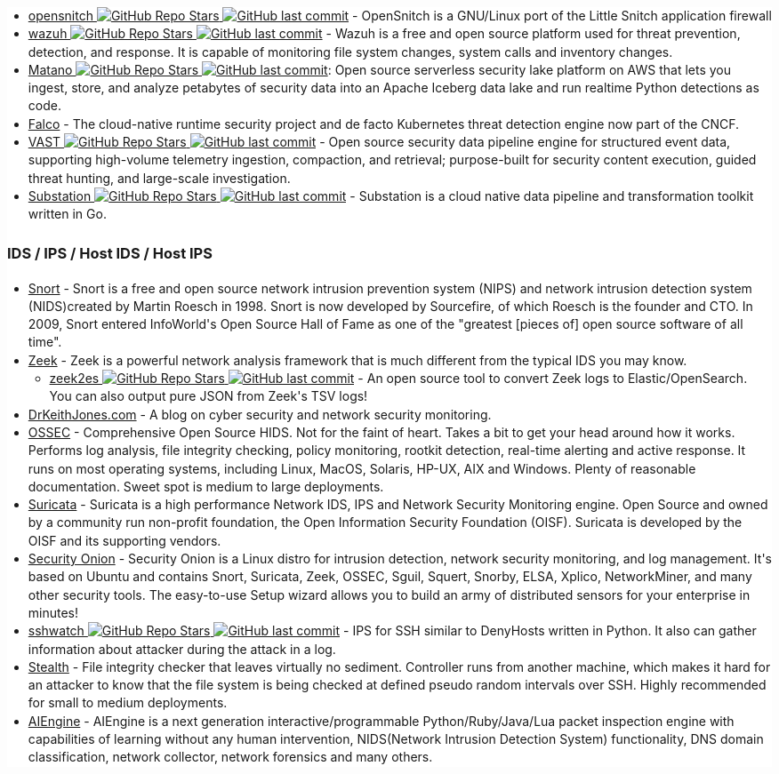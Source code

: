 - [opensnitch ![GitHub Repo Stars](https://img.shields.io/github/stars/evilsocket/opensnitch) ![GitHub last commit](https://img.shields.io/github/last-commit/evilsocket/opensnitch)](https://github.com/evilsocket/opensnitch) - OpenSnitch is a GNU/Linux port of the Little Snitch application firewall
- [wazuh ![GitHub Repo Stars](https://img.shields.io/github/stars/wazuh/wazuh) ![GitHub last commit](https://img.shields.io/github/last-commit/wazuh/wazuh)](https://github.com/wazuh/wazuh) - Wazuh is a free and open source platform used for threat prevention, detection, and response. It is capable of monitoring file system  changes, system calls and inventory changes.
- [Matano ![GitHub Repo Stars](https://img.shields.io/github/stars/matanolabs/matano) ![GitHub last commit](https://img.shields.io/github/last-commit/matanolabs/matano)](https://github.com/matanolabs/matano): Open source serverless security lake platform on AWS that lets you ingest, store, and analyze petabytes of security data into an Apache Iceberg data lake and run realtime Python detections as code.
- [Falco](https://falco.org/) - The cloud-native runtime security project and de facto Kubernetes threat detection engine now part of the CNCF.
- [VAST ![GitHub Repo Stars](https://img.shields.io/github/stars/tenzir/vast) ![GitHub last commit](https://img.shields.io/github/last-commit/tenzir/vast)](https://github.com/tenzir/vast) - Open source security data pipeline engine for structured event data, supporting high-volume telemetry ingestion, compaction, and retrieval; purpose-built for security content execution, guided threat hunting, and large-scale investigation.
- [Substation ![GitHub Repo Stars](https://img.shields.io/github/stars/brexhq/substation) ![GitHub last commit](https://img.shields.io/github/last-commit/brexhq/substation)](https://github.com/brexhq/substation) - Substation is a cloud native data pipeline and transformation toolkit written in Go.

### IDS / IPS / Host IDS / Host IPS

- [Snort](https://www.snort.org/) - Snort is a free and open source network intrusion prevention system (NIPS) and network intrusion detection system (NIDS)created by Martin Roesch in 1998. Snort is now developed by Sourcefire, of which Roesch is the founder and CTO. In 2009, Snort entered InfoWorld's Open Source Hall of Fame as one of the "greatest [pieces of] open source software of all time".
- [Zeek](https://zeek.org/) - Zeek is a powerful network analysis framework that is much different from the typical IDS you may know.
  - [zeek2es ![GitHub Repo Stars](https://img.shields.io/github/stars/corelight/zeek2es) ![GitHub last commit](https://img.shields.io/github/last-commit/corelight/zeek2es)](https://github.com/corelight/zeek2es) - An open source tool to convert Zeek logs to Elastic/OpenSearch.  You can also output pure JSON from Zeek's TSV logs!
- [DrKeithJones.com](https://drkeithjones.com) - A blog on cyber security and network security monitoring. 
- [OSSEC](https://ossec.github.io/) - Comprehensive Open Source HIDS. Not for the faint of heart. Takes a bit to get your head around how it works. Performs log analysis, file integrity checking, policy monitoring, rootkit detection, real-time alerting and active response. It runs on most operating systems, including Linux, MacOS, Solaris, HP-UX, AIX and Windows. Plenty of reasonable documentation. Sweet spot is medium to large deployments.
- [Suricata](http://suricata-ids.org/) - Suricata is a high performance Network IDS, IPS and Network Security Monitoring engine. Open Source and owned by a community run non-profit foundation, the Open Information Security Foundation (OISF). Suricata is developed by the OISF and its supporting vendors.
- [Security Onion](http://blog.securityonion.net/) - Security Onion is a Linux distro for intrusion detection, network security monitoring, and log management. It's based on Ubuntu and contains Snort, Suricata, Zeek, OSSEC, Sguil, Squert, Snorby, ELSA, Xplico, NetworkMiner, and many other security tools. The easy-to-use Setup wizard allows you to build an army of distributed sensors for your enterprise in minutes!
- [sshwatch ![GitHub Repo Stars](https://img.shields.io/github/stars/marshyski/sshwatch) ![GitHub last commit](https://img.shields.io/github/last-commit/marshyski/sshwatch)](https://github.com/marshyski/sshwatch) - IPS for SSH similar to DenyHosts written in Python.  It also can gather information about attacker during the attack in a log.
- [Stealth](https://fbb-git.gitlab.io/stealth/) - File integrity checker that leaves virtually no sediment. Controller runs from another machine, which makes it hard for an attacker to know that the file system is being checked at defined pseudo random intervals over SSH. Highly recommended for small to medium deployments.
- [AIEngine](https://bitbucket.org/camp0/aiengine) - AIEngine is a next generation interactive/programmable Python/Ruby/Java/Lua packet inspection engine with capabilities of learning without any human intervention, NIDS(Network Intrusion Detection System) functionality, DNS domain classification, network collector, network forensics and many others.